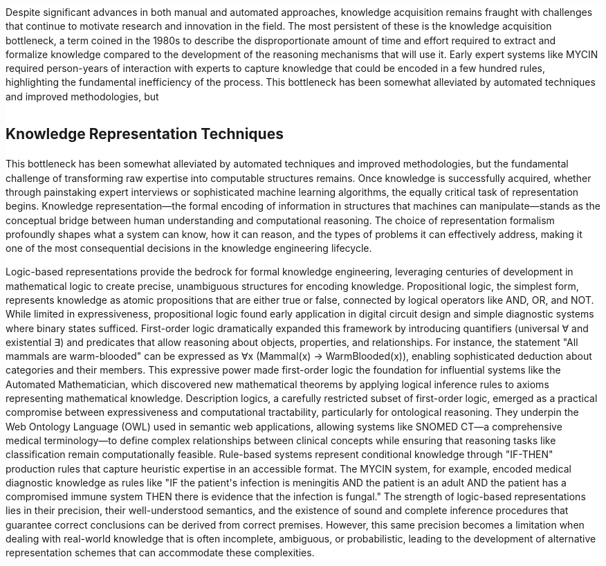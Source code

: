 Despite significant advances in both manual and automated approaches, knowledge acquisition remains fraught with challenges that continue to motivate research and innovation in the field. The most persistent of these is the knowledge acquisition bottleneck, a term coined in the 1980s to describe the disproportionate amount of time and effort required to extract and formalize knowledge compared to the development of the reasoning mechanisms that will use it. Early expert systems like MYCIN required person-years of interaction with experts to capture knowledge that could be encoded in a few hundred rules, highlighting the fundamental inefficiency of the process. This bottleneck has been somewhat alleviated by automated techniques and improved methodologies, but

## Knowledge Representation Techniques

This bottleneck has been somewhat alleviated by automated techniques and improved methodologies, but the fundamental challenge of transforming raw expertise into computable structures remains. Once knowledge is successfully acquired, whether through painstaking expert interviews or sophisticated machine learning algorithms, the equally critical task of representation begins. Knowledge representation—the formal encoding of information in structures that machines can manipulate—stands as the conceptual bridge between human understanding and computational reasoning. The choice of representation formalism profoundly shapes what a system can know, how it can reason, and the types of problems it can effectively address, making it one of the most consequential decisions in the knowledge engineering lifecycle.

Logic-based representations provide the bedrock for formal knowledge engineering, leveraging centuries of development in mathematical logic to create precise, unambiguous structures for encoding knowledge. Propositional logic, the simplest form, represents knowledge as atomic propositions that are either true or false, connected by logical operators like AND, OR, and NOT. While limited in expressiveness, propositional logic found early application in digital circuit design and simple diagnostic systems where binary states sufficed. First-order logic dramatically expanded this framework by introducing quantifiers (universal ∀ and existential ∃) and predicates that allow reasoning about objects, properties, and relationships. For instance, the statement "All mammals are warm-blooded" can be expressed as ∀x (Mammal(x) → WarmBlooded(x)), enabling sophisticated deduction about categories and their members. This expressive power made first-order logic the foundation for influential systems like the Automated Mathematician, which discovered new mathematical theorems by applying logical inference rules to axioms representing mathematical knowledge. Description logics, a carefully restricted subset of first-order logic, emerged as a practical compromise between expressiveness and computational tractability, particularly for ontological reasoning. They underpin the Web Ontology Language (OWL) used in semantic web applications, allowing systems like SNOMED CT—a comprehensive medical terminology—to define complex relationships between clinical concepts while ensuring that reasoning tasks like classification remain computationally feasible. Rule-based systems represent conditional knowledge through "IF-THEN" production rules that capture heuristic expertise in an accessible format. The MYCIN system, for example, encoded medical diagnostic knowledge as rules like "IF the patient's infection is meningitis AND the patient is an adult AND the patient has a compromised immune system THEN there is evidence that the infection is fungal." The strength of logic-based representations lies in their precision, their well-understood semantics, and the existence of sound and complete inference procedures that guarantee correct conclusions can be derived from correct premises. However, this same precision becomes a limitation when dealing with real-world knowledge that is often incomplete, ambiguous, or probabilistic, leading to the development of alternative representation schemes that can accommodate these complexities.
